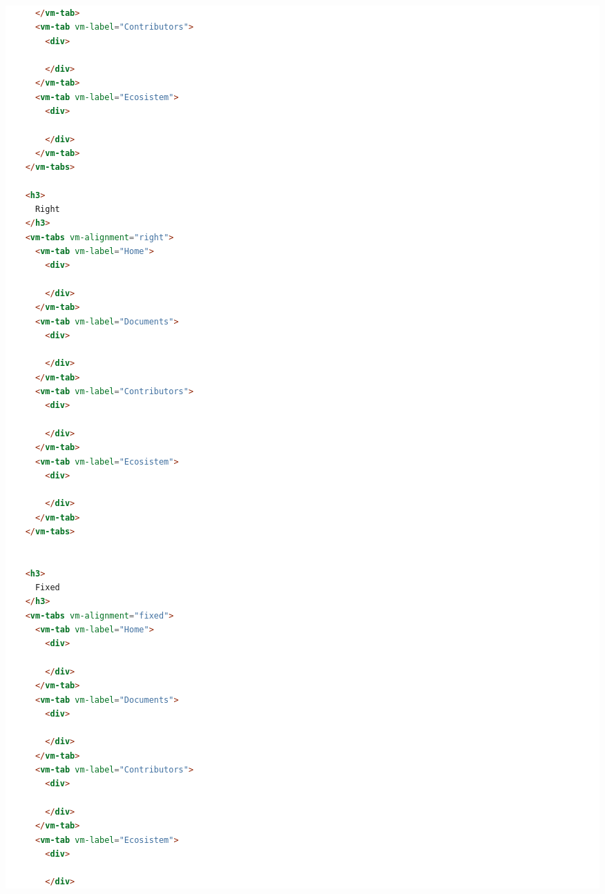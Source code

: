 ```html
      </vm-tab>
      <vm-tab vm-label="Contributors">
        <div>

        </div>
      </vm-tab>
      <vm-tab vm-label="Ecosistem">
        <div>

        </div>
      </vm-tab>
    </vm-tabs>

    <h3>
      Right
    </h3>
    <vm-tabs vm-alignment="right">
      <vm-tab vm-label="Home">
        <div>

        </div>
      </vm-tab>
      <vm-tab vm-label="Documents">
        <div>

        </div>
      </vm-tab>
      <vm-tab vm-label="Contributors">
        <div>

        </div>
      </vm-tab>
      <vm-tab vm-label="Ecosistem">
        <div>

        </div>
      </vm-tab>
    </vm-tabs>


    <h3>
      Fixed
    </h3>
    <vm-tabs vm-alignment="fixed">
      <vm-tab vm-label="Home">
        <div>

        </div>
      </vm-tab>
      <vm-tab vm-label="Documents">
        <div>

        </div>
      </vm-tab>
      <vm-tab vm-label="Contributors">
        <div>

        </div>
      </vm-tab>
      <vm-tab vm-label="Ecosistem">
        <div>

        </div>
```